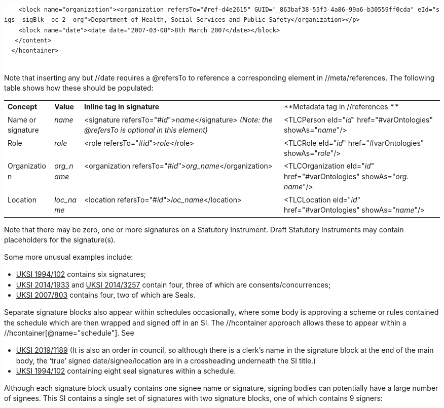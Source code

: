 ``` 
    <block name="organization"><organization refersTo="#ref-d4e2615" GUID="_863baf38-55f3-4a86-99a6-b30559ff0cda" eId="sigs__sigBlk__oc_2__org">Department of Health, Social Services and Public Safety</organization></p>
    <block name="date"><date date="2007-03-08">8th March 2007</date></block>
   </content>
  </hcontainer>
 
```

Note that inserting any but //date requires a @refersTo to reference a
corresponding element in //meta/references. The following table shows
how these should be populated:

|                   |             |                                                                                                         |                                                                             |
| ----------------- | ----------- | ------------------------------------------------------------------------------------------------------- | --------------------------------------------------------------------------- |
| **Concept**       | **Value**   | **Inline tag in signature**                                                                             | \*\*Metadata tag in //references \*\*                                       |
| Name or signature | *name*      | \<signature refersTo="\#*id*"\>*name*\</signature\> *(Note: the @refersTo is optional in this element)* | \<TLCPerson eId="*id*" href="\#varOntologies" showAs="*name*"/\>            |
| Role              | *role*      | \<role refersTo="\#*id*"\>*role*\</role\>                                                               | \<TLCRole eId="*id*" href="\#varOntologies" showAs="*role*"/\>              |
| Organization      | *org\_name* | \<organization refersTo="\#*id*"\>*org\_name*\</organization\>                                          | \<TLCOrganization eId="*id*" href="\#varOntologies" showAs="*org. name*"/\> |
| Location          | *loc\_name* | \<location refersTo="\#*id*"\>*loc\_name*\</location\>                                                  | \<TLCLocation eId="*id*" href="\#varOntologies" showAs="*name*"/\>          |

Note that there may be zero, one or more signatures on a Statutory
Instrument. Draft Statutory Instruments may contain placeholders for the
signature(s).

Some more unusual examples include:

  - [UKSI 1994/102](http://www.legislation.gov.uk/uksi/1994/102/made)
    contains six signatures;
  - [UKSI 2014/1933](http://www.legislation.gov.uk/uksi/2014/1933/made)
    and
    [UKSI 2014/3257](http://www.legislation.gov.uk/uksi/2014/3257/made)
    contain four, three of which are consents/concurrences;
  - [UKSI 2007/803](http://www.legislation.gov.uk/uksi/2007/803/made)
    contains four, two of which are Seals.

Separate signature blocks also appear within schedules occasionally,
where some body is approving a scheme or rules contained the schedule
which are then wrapped and signed off in an SI. The //hcontainer
approach allows these to appear within a
//hcontainer\[@name="schedule"\]. See

  - [UKSI 2019/1189](http://www.legislation.gov.uk/uksi/2019/1189/made)
    (It is also an order in council, so although there is a clerk’s name
    in the signature block at the end of the main body, the ‘true’
    signed date/signee/location are in a crossheading underneath the SI
    title.)
  - [UKSI 1994/102](http://www.legislation.gov.uk/uksi/1994/102/made)
    containing eight seal signatures within a schedule.

Although each signature block usually contains one signee name or
signature, signing bodies can potentially have a large number of
signees. This SI contains a single set of signatures with two signature
blocks, one of which contains 9 signers:

